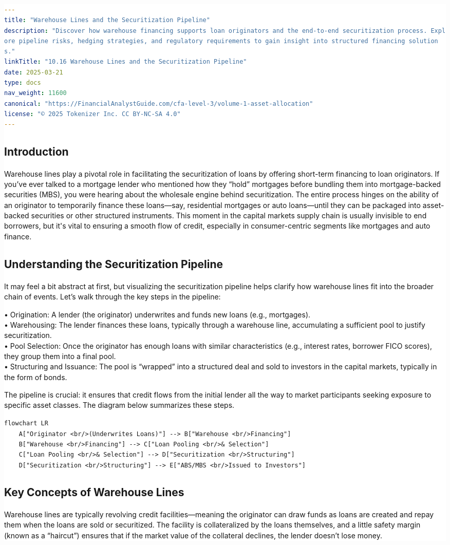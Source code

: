 ```yaml
---
title: "Warehouse Lines and the Securitization Pipeline"
description: "Discover how warehouse financing supports loan originators and the end-to-end securitization process. Explore pipeline risks, hedging strategies, and regulatory requirements to gain insight into structured financing solutions."
linkTitle: "10.16 Warehouse Lines and the Securitization Pipeline"
date: 2025-03-21
type: docs
nav_weight: 11600
canonical: "https://FinancialAnalystGuide.com/cfa-level-3/volume-1-asset-allocation"
license: "© 2025 Tokenizer Inc. CC BY-NC-SA 4.0"
---
```


## Introduction  
Warehouse lines play a pivotal role in facilitating the securitization of loans by offering short-term financing to loan originators. If you’ve ever talked to a mortgage lender who mentioned how they “hold” mortgages before bundling them into mortgage-backed securities (MBS), you were hearing about the wholesale engine behind securitization. The entire process hinges on the ability of an originator to temporarily finance these loans—say, residential mortgages or auto loans—until they can be packaged into asset-backed securities or other structured instruments. This moment in the capital markets supply chain is usually invisible to end borrowers, but it's vital to ensuring a smooth flow of credit, especially in consumer-centric segments like mortgages and auto finance.

## Understanding the Securitization Pipeline  
It may feel a bit abstract at first, but visualizing the securitization pipeline helps clarify how warehouse lines fit into the broader chain of events. Let’s walk through the key steps in the pipeline:

• Origination: A lender (the originator) underwrites and funds new loans (e.g., mortgages).  
• Warehousing: The lender finances these loans, typically through a warehouse line, accumulating a sufficient pool to justify securitization.  
• Pool Selection: Once the originator has enough loans with similar characteristics (e.g., interest rates, borrower FICO scores), they group them into a final pool.  
• Structuring and Issuance: The pool is “wrapped” into a structured deal and sold to investors in the capital markets, typically in the form of bonds.  

The pipeline is crucial: it ensures that credit flows from the initial lender all the way to market participants seeking exposure to specific asset classes. The diagram below summarizes these steps.

```mermaid
flowchart LR
    A["Originator <br/>(Underwrites Loans)"] --> B["Warehouse <br/>Financing"]
    B["Warehouse <br/>Financing"] --> C["Loan Pooling <br/>& Selection"]
    C["Loan Pooling <br/>& Selection"] --> D["Securitization <br/>Structuring"]
    D["Securitization <br/>Structuring"] --> E["ABS/MBS <br/>Issued to Investors"]
```

## Key Concepts of Warehouse Lines  
Warehouse lines are typically revolving credit facilities—meaning the originator can draw funds as loans are created and repay them when the loans are sold or securitized. The facility is collateralized by the loans themselves, and a little safety margin (known as a “haircut”) ensures that if the market value of the collateral declines, the lender doesn’t lose money.
